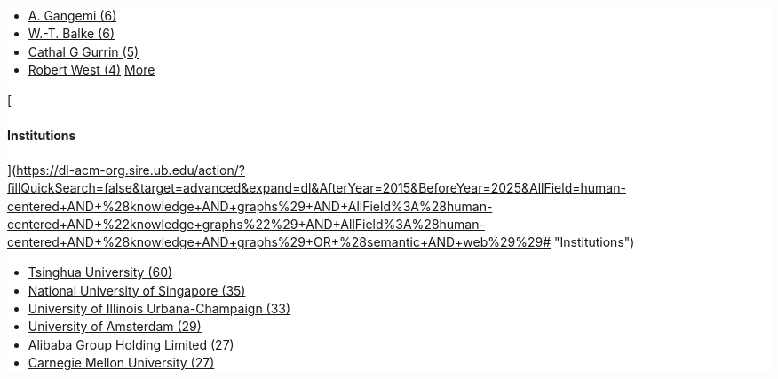 - [A. Gangemi (6)](https://dl-acm-org.sire.ub.edu/action/doSearch?fillQuickSearch=false&target=advanced&expand=dl&AfterYear=2015&BeforeYear=2025&AllField=human-centered+AND+%28knowledge+AND+graphs%29+AND+AllField%3A%28human-centered+AND+%22knowledge+graphs%22%29+AND+AllField%3A%28human-centered+AND+%28knowledge+AND+graphs%29+OR+%28semantic+AND+web%29%29&startPage=&ContribId=10.1145%2Fcontrib-81100075507 "A. Gangemi")
- [W.-T. Balke (6)](https://dl-acm-org.sire.ub.edu/action/doSearch?fillQuickSearch=false&target=advanced&expand=dl&AfterYear=2015&BeforeYear=2025&AllField=human-centered+AND+%28knowledge+AND+graphs%29+AND+AllField%3A%28human-centered+AND+%22knowledge+graphs%22%29+AND+AllField%3A%28human-centered+AND+%28knowledge+AND+graphs%29+OR+%28semantic+AND+web%29%29&startPage=&ContribId=10.1145%2Fcontrib-81100362706 "W.-T. Balke")
- [Cathal G Gurrin (5)](https://dl-acm-org.sire.ub.edu/action/doSearch?fillQuickSearch=false&target=advanced&expand=dl&AfterYear=2015&BeforeYear=2025&AllField=human-centered+AND+%28knowledge+AND+graphs%29+AND+AllField%3A%28human-centered+AND+%22knowledge+graphs%22%29+AND+AllField%3A%28human-centered+AND+%28knowledge+AND+graphs%29+OR+%28semantic+AND+web%29%29&startPage=&ContribId=10.1145%2Fcontrib-81100120238 "Cathal G Gurrin")
- [Robert West (4)](https://dl-acm-org.sire.ub.edu/action/doSearch?fillQuickSearch=false&target=advanced&expand=dl&AfterYear=2015&BeforeYear=2025&AllField=human-centered+AND+%28knowledge+AND+graphs%29+AND+AllField%3A%28human-centered+AND+%22knowledge+graphs%22%29+AND+AllField%3A%28human-centered+AND+%28knowledge+AND+graphs%29+OR+%28semantic+AND+web%29%29&startPage=&ContribId=10.1145%2Fcontrib-81100513838 "Robert  West")
[More](https://dl-acm-org.sire.ub.edu/action/?fillQuickSearch=false&target=advanced&expand=dl&AfterYear=2015&BeforeYear=2025&AllField=human-centered+AND+%28knowledge+AND+graphs%29+AND+AllField%3A%28human-centered+AND+%22knowledge+graphs%22%29+AND+AllField%3A%28human-centered+AND+%28knowledge+AND+graphs%29+OR+%28semantic+AND+web%29%29#)

[

#### Institutions

](https://dl-acm-org.sire.ub.edu/action/?fillQuickSearch=false&target=advanced&expand=dl&AfterYear=2015&BeforeYear=2025&AllField=human-centered+AND+%28knowledge+AND+graphs%29+AND+AllField%3A%28human-centered+AND+%22knowledge+graphs%22%29+AND+AllField%3A%28human-centered+AND+%28knowledge+AND+graphs%29+OR+%28semantic+AND+web%29%29# "Institutions")

- [Tsinghua University (60)](https://dl-acm-org.sire.ub.edu/action/doSearch?fillQuickSearch=false&target=advanced&expand=dl&AfterYear=2015&BeforeYear=2025&AllField=human-centered+AND+%28knowledge+AND+graphs%29+AND+AllField%3A%28human-centered+AND+%22knowledge+graphs%22%29+AND+AllField%3A%28human-centered+AND+%28knowledge+AND+graphs%29+OR+%28semantic+AND+web%29%29&startPage=&ContribAffiliationId=10.1145%2Finstitution-60025278 "Tsinghua University")
- [National University of Singapore (35)](https://dl-acm-org.sire.ub.edu/action/doSearch?fillQuickSearch=false&target=advanced&expand=dl&AfterYear=2015&BeforeYear=2025&AllField=human-centered+AND+%28knowledge+AND+graphs%29+AND+AllField%3A%28human-centered+AND+%22knowledge+graphs%22%29+AND+AllField%3A%28human-centered+AND+%28knowledge+AND+graphs%29+OR+%28semantic+AND+web%29%29&startPage=&ContribAffiliationId=10.1145%2Finstitution-60017161 "National University of Singapore")
- [University of Illinois Urbana-Champaign (33)](https://dl-acm-org.sire.ub.edu/action/doSearch?fillQuickSearch=false&target=advanced&expand=dl&AfterYear=2015&BeforeYear=2025&AllField=human-centered+AND+%28knowledge+AND+graphs%29+AND+AllField%3A%28human-centered+AND+%22knowledge+graphs%22%29+AND+AllField%3A%28human-centered+AND+%28knowledge+AND+graphs%29+OR+%28semantic+AND+web%29%29&startPage=&ContribAffiliationId=10.1145%2Finstitution-60000745 "University of Illinois Urbana-Champaign")
- [University of Amsterdam (29)](https://dl-acm-org.sire.ub.edu/action/doSearch?fillQuickSearch=false&target=advanced&expand=dl&AfterYear=2015&BeforeYear=2025&AllField=human-centered+AND+%28knowledge+AND+graphs%29+AND+AllField%3A%28human-centered+AND+%22knowledge+graphs%22%29+AND+AllField%3A%28human-centered+AND+%28knowledge+AND+graphs%29+OR+%28semantic+AND+web%29%29&startPage=&ContribAffiliationId=10.1145%2Finstitution-60002483 "University of Amsterdam")
- [Alibaba Group Holding Limited (27)](https://dl-acm-org.sire.ub.edu/action/doSearch?fillQuickSearch=false&target=advanced&expand=dl&AfterYear=2015&BeforeYear=2025&AllField=human-centered+AND+%28knowledge+AND+graphs%29+AND+AllField%3A%28human-centered+AND+%22knowledge+graphs%22%29+AND+AllField%3A%28human-centered+AND+%28knowledge+AND+graphs%29+OR+%28semantic+AND+web%29%29&startPage=&ContribAffiliationId=10.1145%2Finstitution-60118460 "Alibaba Group Holding Limited")
- [Carnegie Mellon University (27)](https://dl-acm-org.sire.ub.edu/action/doSearch?fillQuickSearch=false&target=advanced&expand=dl&AfterYear=2015&BeforeYear=2025&AllField=human-centered+AND+%28knowledge+AND+graphs%29+AND+AllField%3A%28human-centered+AND+%22knowledge+graphs%22%29+AND+AllField%3A%28human-centered+AND+%28knowledge+AND+graphs%29+OR+%28semantic+AND+web%29%29&startPage=&ContribAffiliationId=10.1145%2Finstitution-60027950 "Carnegie Mellon University")